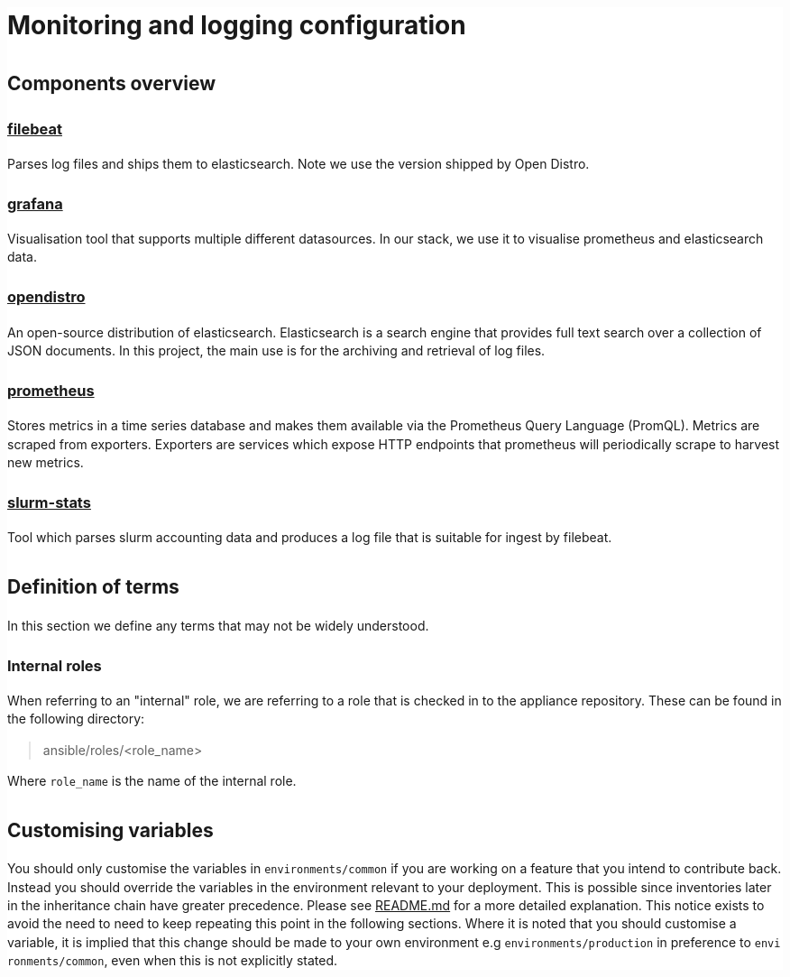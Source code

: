 # Monitoring and logging configuration

## Components overview

### [filebeat](https://www.elastic.co/beats/filebeat)

Parses log files and ships them to elasticsearch. Note we use the version shipped by Open Distro.

### [grafana](https://grafana.com/)

Visualisation tool that supports multiple different datasources. In our stack,
we use it to visualise prometheus and elasticsearch data.

### [opendistro](https://opendistro.github.io/)

An open-source distribution of elasticsearch. Elasticsearch is a search engine that provides full
text search over a collection of JSON documents. In this project, the main use is for the archiving
and retrieval of log files.

### [prometheus](https://prometheus.io/)

Stores metrics in a time series database and makes them available via the Prometheus Query Language (PromQL).
Metrics are scraped from exporters. Exporters are services which expose HTTP endpoints that prometheus will periodically scrape to harvest new metrics.

### [slurm-stats](https://github.com/stackhpc/slurm-openstack-tools)

Tool which parses slurm accounting data and produces a log file that is suitable for ingest by filebeat.

## Definition of terms

In this section we define any terms that may not be widely understood.

### Internal roles

When referring to an "internal" role, we are referring to a role that is checked in to the appliance repository. These can be found in the following directory:

> ansible/roles/<role_name>

Where `role_name` is the name of the internal role.

## Customising variables

You should only customise the variables in `environments/common` if you are working on a feature that you intend to contribute back. Instead you should override the variables in the environment relevant to your deployment. This is possible since inventories later in the inheritance chain have greater precedence. Please see [README.md](../README.md#environments) for a more detailed explanation. This notice exists to avoid the need to need to keep repeating this point in the following sections. Where it is noted that you should customise a variable, it is implied that this change should be made to your own environment e.g `environments/production` in preference to `environments/common`, even when
this is not explicitly stated.
